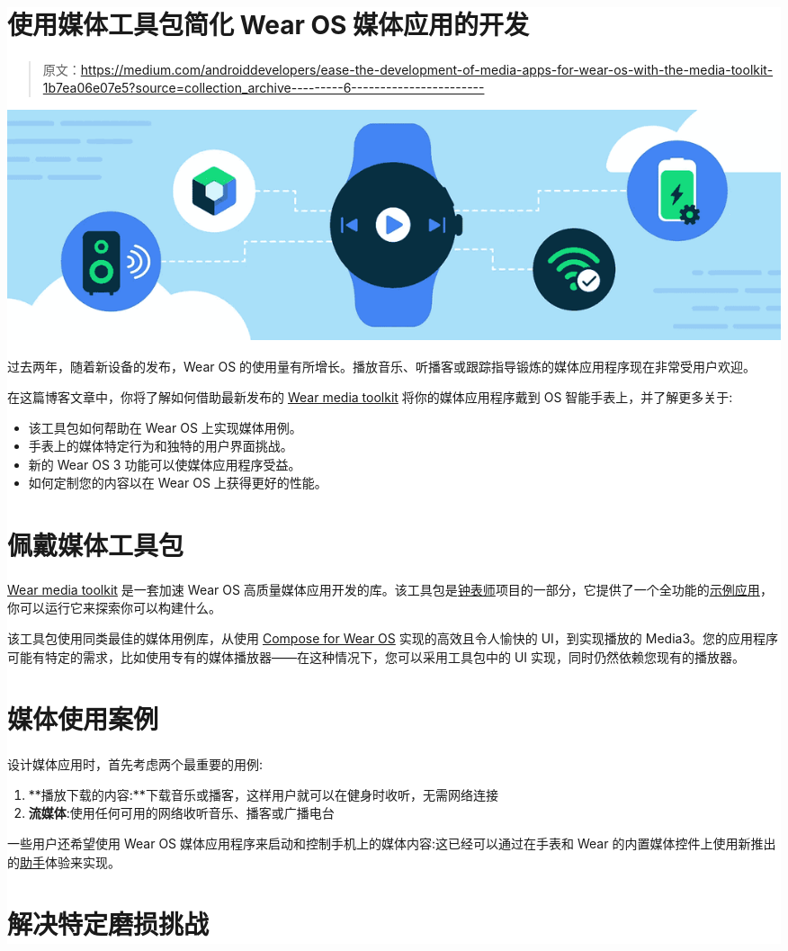 # 使用媒体工具包简化 Wear OS 媒体应用的开发

> 原文：<https://medium.com/androiddevelopers/ease-the-development-of-media-apps-for-wear-os-with-the-media-toolkit-1b7ea06e07e5?source=collection_archive---------6----------------------->

![](img/e6622961d3b14630b2b0ea5d563dc3e3.png)

过去两年，随着新设备的发布，Wear OS 的使用量有所增长。播放音乐、听播客或跟踪指导锻炼的媒体应用程序现在非常受用户欢迎。

在这篇博客文章中，你将了解如何借助最新发布的 [Wear media toolkit](https://google.github.io/horologist/#media) 将你的媒体应用程序戴到 OS 智能手表上，并了解更多关于:

*   该工具包如何帮助在 Wear OS 上实现媒体用例。
*   手表上的媒体特定行为和独特的用户界面挑战。
*   新的 Wear OS 3 功能可以使媒体应用程序受益。
*   如何定制您的内容以在 Wear OS 上获得更好的性能。

# 佩戴媒体工具包

[Wear media toolkit](https://google.github.io/horologist/#media) 是一套加速 Wear OS 高质量媒体应用开发的库。该工具包是[钟表师](https://github.com/google/horologist)项目的一部分，它提供了一个全功能的[示例应用](https://github.com/google/horologist/blob/main/media-sample)，你可以运行它来探索你可以构建什么。

该工具包使用同类最佳的媒体用例库，从使用 [Compose for Wear OS](https://developer.android.com/training/wearables/compose) 实现的高效且令人愉快的 UI，到实现播放的 Media3。您的应用程序可能有特定的需求，比如使用专有的媒体播放器——在这种情况下，您可以采用工具包中的 UI 实现，同时仍然依赖您现有的播放器。

# 媒体使用案例

设计媒体应用时，首先考虑两个最重要的用例:

1.  **播放下载的内容:**下载音乐或播客，这样用户就可以在健身时收听，无需网络连接
2.  **流媒体**:使用任何可用的网络收听音乐、播客或广播电台

一些用户还希望使用 Wear OS 媒体应用程序来启动和控制手机上的媒体内容:这已经可以通过在手表和 Wear 的内置媒体控件上使用新推出的[助手](https://support.google.com/wearos/answer/7314149?hl=en-GB&co=GENIE.Platform%3DAndroid)体验来实现。

# 解决特定磨损挑战
